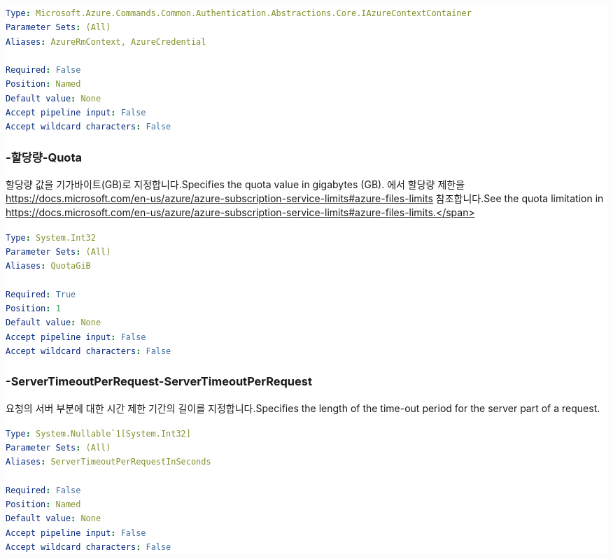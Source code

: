 ```yaml
Type: Microsoft.Azure.Commands.Common.Authentication.Abstractions.Core.IAzureContextContainer
Parameter Sets: (All)
Aliases: AzureRmContext, AzureCredential

Required: False
Position: Named
Default value: None
Accept pipeline input: False
Accept wildcard characters: False
```

### <span data-ttu-id="7c6a1-128">-할당량</span><span class="sxs-lookup"><span data-stu-id="7c6a1-128">-Quota</span></span>
<span data-ttu-id="7c6a1-129">할당량 값을 기가바이트(GB)로 지정합니다.</span><span class="sxs-lookup"><span data-stu-id="7c6a1-129">Specifies the quota value in gigabytes (GB).</span></span>
<span data-ttu-id="7c6a1-130">에서 할당량 제한을 https://docs.microsoft.com/en-us/azure/azure-subscription-service-limits#azure-files-limits 참조합니다.</span><span class="sxs-lookup"><span data-stu-id="7c6a1-130">See the quota limitation in https://docs.microsoft.com/en-us/azure/azure-subscription-service-limits#azure-files-limits.</span></span> 

```yaml
Type: System.Int32
Parameter Sets: (All)
Aliases: QuotaGiB

Required: True
Position: 1
Default value: None
Accept pipeline input: False
Accept wildcard characters: False
```

### <span data-ttu-id="7c6a1-131">-ServerTimeoutPerRequest</span><span class="sxs-lookup"><span data-stu-id="7c6a1-131">-ServerTimeoutPerRequest</span></span>
<span data-ttu-id="7c6a1-132">요청의 서버 부분에 대한 시간 제한 기간의 길이를 지정합니다.</span><span class="sxs-lookup"><span data-stu-id="7c6a1-132">Specifies the length of the time-out period for the server part of a request.</span></span>

```yaml
Type: System.Nullable`1[System.Int32]
Parameter Sets: (All)
Aliases: ServerTimeoutPerRequestInSeconds

Required: False
Position: Named
Default value: None
Accept pipeline input: False
Accept wildcard characters: False
```
